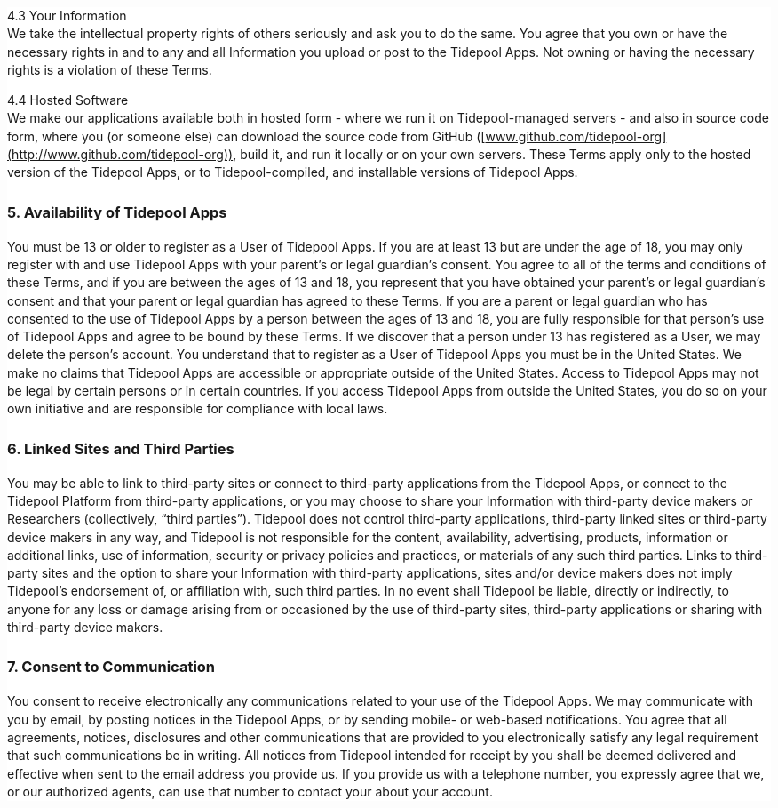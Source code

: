 4.3 Your Information  
We take the intellectual property rights of others seriously and ask you to do the same. You agree that you own or have the necessary rights in and to any and all Information you upload or post to the Tidepool Apps. Not owning or having the necessary rights is a violation of these Terms. 

4.4 Hosted Software  
We make our applications available both in hosted form - where we run it on Tidepool-managed servers - and also in source code form, where you (or someone else) can download the source code from GitHub ([www.github.com/tidepool-org](http://www.github.com/tidepool-org)), build it, and run it locally or on your own servers. These Terms apply only to the hosted version of the Tidepool Apps, or to Tidepool-compiled, and installable versions of Tidepool Apps.

### **5. Availability of Tidepool Apps**

You must be 13 or older to register as a User of Tidepool Apps. If you are at least 13 but are under the age of 18, you may only register with and use Tidepool Apps with your parent’s or legal guardian’s consent. You agree to all of the terms and conditions of these Terms, and if you are between the ages of 13 and 18, you represent that you have obtained your parent’s or legal guardian’s consent and that your parent or legal guardian has agreed to these Terms. If you are a parent or legal guardian who has consented to the use of Tidepool Apps by a person between the ages of 13 and 18, you are fully responsible for that person’s use of Tidepool Apps and agree to be bound by these Terms. If we discover that a person under 13 has registered as a User, we may delete the person’s account. You understand that to register as a User of Tidepool Apps you must be in the United States. We make no claims that Tidepool Apps are accessible or appropriate outside of the United States. Access to Tidepool Apps may not be legal by certain persons or in certain countries. If you access Tidepool Apps from outside the United States, you do so on your own initiative and are responsible for compliance with local laws.

### **6. Linked Sites and Third Parties**

You may be able to link to third-party sites or connect to third-party applications from the Tidepool Apps, or connect to the Tidepool Platform from third-party applications, or you may choose to share your Information with third-party device makers or Researchers (collectively, “third parties”). Tidepool does not control third-party applications, third-party linked sites or third-party device makers in any way, and Tidepool is not responsible for the content, availability, advertising, products, information or additional links, use of information, security or privacy policies and practices, or materials of any such third parties. Links to third-party sites and the option to share your Information with third-party applications, sites and/or device makers does not imply Tidepool’s endorsement of, or affiliation with, such third parties. In no event shall Tidepool be liable, directly or indirectly, to anyone for any loss or damage arising from or occasioned by the use of third-party sites, third-party applications or sharing with third-party device makers.

### **7. Consent to Communication**

You consent to receive electronically any communications related to your use of the Tidepool Apps. We may communicate with you by email, by posting notices in the Tidepool Apps, or by sending mobile- or web-based notifications. You agree that all agreements, notices, disclosures and other communications that are provided to you electronically satisfy any legal requirement that such communications be in writing. All notices from Tidepool intended for receipt by you shall be deemed delivered and effective when sent to the email address you provide us. If you provide us with a telephone number, you expressly agree that we, or our authorized agents, can use that number to contact your about your account.
